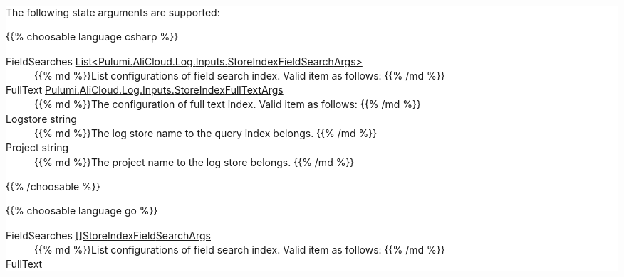The following state arguments are supported:


{{% choosable language csharp %}}
<dl class="resources-properties"><dt class="property-optional"
            title="Optional">
        <span id="state_fieldsearches_csharp">
<a href="#state_fieldsearches_csharp" style="color: inherit; text-decoration: inherit;">Field<wbr>Searches</a>
</span>
        <span class="property-indicator"></span>
        <span class="property-type"><a href="#storeindexfieldsearch">List&lt;Pulumi.<wbr>Ali<wbr>Cloud.<wbr>Log.<wbr>Inputs.<wbr>Store<wbr>Index<wbr>Field<wbr>Search<wbr>Args&gt;</a></span>
    </dt>
    <dd>{{% md %}}List configurations of field search index. Valid item as follows:
{{% /md %}}</dd><dt class="property-optional"
            title="Optional">
        <span id="state_fulltext_csharp">
<a href="#state_fulltext_csharp" style="color: inherit; text-decoration: inherit;">Full<wbr>Text</a>
</span>
        <span class="property-indicator"></span>
        <span class="property-type"><a href="#storeindexfulltext">Pulumi.<wbr>Ali<wbr>Cloud.<wbr>Log.<wbr>Inputs.<wbr>Store<wbr>Index<wbr>Full<wbr>Text<wbr>Args</a></span>
    </dt>
    <dd>{{% md %}}The configuration of full text index. Valid item as follows:
{{% /md %}}</dd><dt class="property-optional"
            title="Optional">
        <span id="state_logstore_csharp">
<a href="#state_logstore_csharp" style="color: inherit; text-decoration: inherit;">Logstore</a>
</span>
        <span class="property-indicator"></span>
        <span class="property-type">string</span>
    </dt>
    <dd>{{% md %}}The log store name to the query index belongs.
{{% /md %}}</dd><dt class="property-optional"
            title="Optional">
        <span id="state_project_csharp">
<a href="#state_project_csharp" style="color: inherit; text-decoration: inherit;">Project</a>
</span>
        <span class="property-indicator"></span>
        <span class="property-type">string</span>
    </dt>
    <dd>{{% md %}}The project name to the log store belongs.
{{% /md %}}</dd></dl>
{{% /choosable %}}

{{% choosable language go %}}
<dl class="resources-properties"><dt class="property-optional"
            title="Optional">
        <span id="state_fieldsearches_go">
<a href="#state_fieldsearches_go" style="color: inherit; text-decoration: inherit;">Field<wbr>Searches</a>
</span>
        <span class="property-indicator"></span>
        <span class="property-type"><a href="#storeindexfieldsearch">[]Store<wbr>Index<wbr>Field<wbr>Search<wbr>Args</a></span>
    </dt>
    <dd>{{% md %}}List configurations of field search index. Valid item as follows:
{{% /md %}}</dd><dt class="property-optional"
            title="Optional">
        <span id="state_fulltext_go">
<a href="#state_fulltext_go" style="color: inherit; text-decoration: inherit;">Full<wbr>Text</a>
</span>
        <span class="property-indicator"></span>
